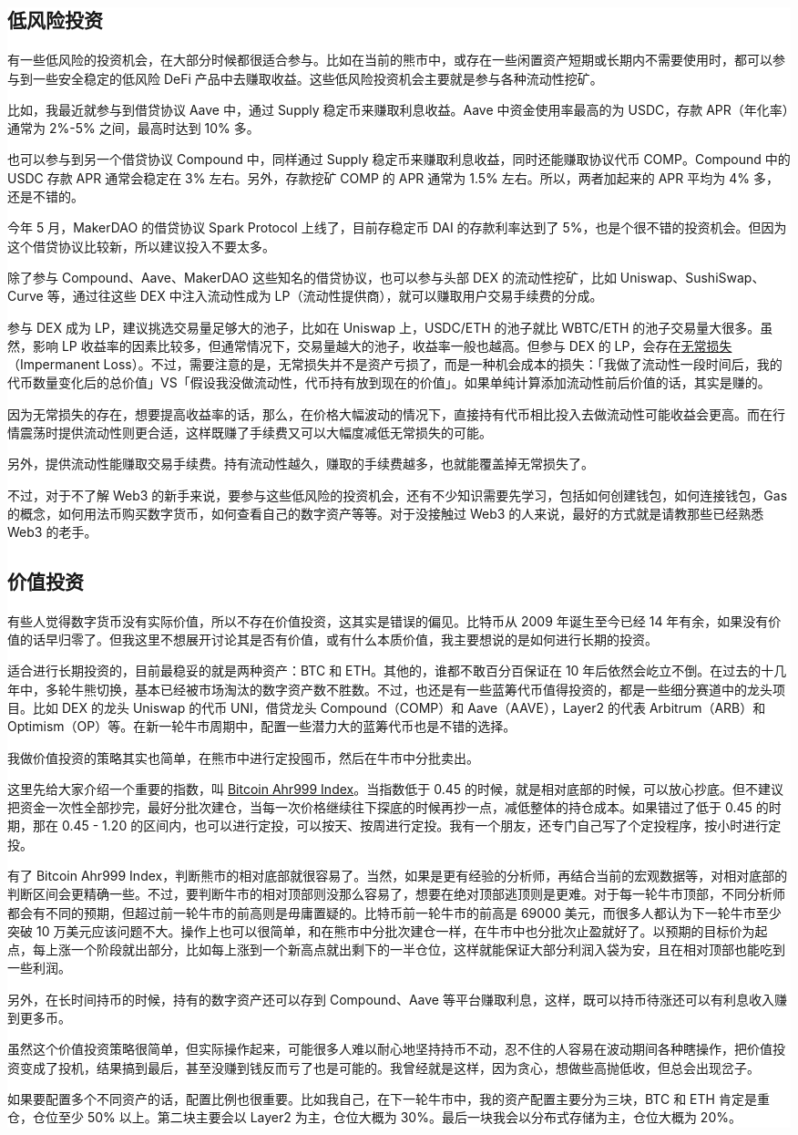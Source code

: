 ## **低风险投资**

有一些低风险的投资机会，在大部分时候都很适合参与。比如在当前的熊市中，或存在一些闲置资产短期或长期内不需要使用时，都可以参与到一些安全稳定的低风险 DeFi 产品中去赚取收益。这些低风险投资机会主要就是参与各种流动性挖矿。

比如，我最近就参与到借贷协议 Aave 中，通过 Supply 稳定币来赚取利息收益。Aave 中资金使用率最高的为 USDC，存款 APR（年化率）通常为 2%-5% 之间，最高时达到 10% 多。

也可以参与到另一个借贷协议 Compound 中，同样通过 Supply 稳定币来赚取利息收益，同时还能赚取协议代币 COMP。Compound 中的 USDC 存款 APR 通常会稳定在 3% 左右。另外，存款挖矿 COMP 的 APR 通常为 1.5% 左右。所以，两者加起来的 APR 平均为 4% 多，还是不错的。

今年 5 月，MakerDAO 的借贷协议 Spark Protocol 上线了，目前存稳定币 DAI 的存款利率达到了 5%，也是个很不错的投资机会。但因为这个借贷协议比较新，所以建议投入不要太多。

除了参与 Compound、Aave、MakerDAO 这些知名的借贷协议，也可以参与头部 DEX 的流动性挖矿，比如 Uniswap、SushiSwap、Curve 等，通过往这些 DEX 中注入流动性成为 LP（流动性提供商），就可以赚取用户交易手续费的分成。

参与 DEX 成为 LP，建议挑选交易量足够大的池子，比如在 Uniswap 上，USDC/ETH 的池子就比 WBTC/ETH 的池子交易量大很多。虽然，影响 LP 收益率的因素比较多，但通常情况下，交易量越大的池子，收益率一般也越高。但参与 DEX 的 LP，会存在[无常损失](https://academy.binance.com/zh/articles/impermanent-loss-explained)（Impermanent Loss）。不过，需要注意的是，无常损失并不是资产亏损了，而是一种机会成本的损失：「我做了流动性一段时间后，我的代币数量变化后的总价值」VS「假设我没做流动性，代币持有放到现在的价值」。如果单纯计算添加流动性前后价值的话，其实是赚的。

因为无常损失的存在，想要提高收益率的话，那么，在价格大幅波动的情况下，直接持有代币相比投入去做流动性可能收益会更高。而在行情震荡时提供流动性则更合适，这样既赚了手续费又可以大幅度减低无常损失的可能。

另外，提供流动性能赚取交易手续费。持有流动性越久，赚取的手续费越多，也就能覆盖掉无常损失了。

不过，对于不了解 Web3 的新手来说，要参与这些低风险的投资机会，还有不少知识需要先学习，包括如何创建钱包，如何连接钱包，Gas 的概念，如何用法币购买数字货币，如何查看自己的数字资产等等。对于没接触过 Web3 的人来说，最好的方式就是请教那些已经熟悉 Web3 的老手。

## **价值投资**

有些人觉得数字货币没有实际价值，所以不存在价值投资，这其实是错误的偏见。比特币从 2009 年诞生至今已经 14 年有余，如果没有价值的话早归零了。但我这里不想展开讨论其是否有价值，或有什么本质价值，我主要想说的是如何进行长期的投资。

适合进行长期投资的，目前最稳妥的就是两种资产：BTC 和 ETH。其他的，谁都不敢百分百保证在 10 年后依然会屹立不倒。在过去的十几年中，多轮牛熊切换，基本已经被市场淘汰的数字资产数不胜数。不过，也还是有一些蓝筹代币值得投资的，都是一些细分赛道中的龙头项目。比如 DEX 的龙头 Uniswap 的代币 UNI，借贷龙头 Compound（COMP）和 Aave（AAVE），Layer2 的代表 Arbitrum（ARB）和 Optimism（OP）等。在新一轮牛市周期中，配置一些潜力大的蓝筹代币也是不错的选择。

我做价值投资的策略其实也简单，在熊市中进行定投囤币，然后在牛市中分批卖出。

这里先给大家介绍一个重要的指数，叫 [Bitcoin Ahr999 Index](https://www.coinglass.com/pro/i/ahr999)。当指数低于 0.45 的时候，就是相对底部的时候，可以放心抄底。但不建议把资金一次性全部抄完，最好分批次建仓，当每一次价格继续往下探底的时候再抄一点，减低整体的持仓成本。如果错过了低于 0.45 的时期，那在 0.45 - 1.20 的区间内，也可以进行定投，可以按天、按周进行定投。我有一个朋友，还专门自己写了个定投程序，按小时进行定投。

有了 Bitcoin Ahr999 Index，判断熊市的相对底部就很容易了。当然，如果是更有经验的分析师，再结合当前的宏观数据等，对相对底部的判断区间会更精确一些。不过，要判断牛市的相对顶部则没那么容易了，想要在绝对顶部逃顶则是更难。对于每一轮牛市顶部，不同分析师都会有不同的预期，但超过前一轮牛市的前高则是毋庸置疑的。比特币前一轮牛市的前高是 69000 美元，而很多人都认为下一轮牛市至少突破 10 万美元应该问题不大。操作上也可以很简单，和在熊市中分批次建仓一样，在牛市中也分批次止盈就好了。以预期的目标价为起点，每上涨一个阶段就出部分，比如每上涨到一个新高点就出剩下的一半仓位，这样就能保证大部分利润入袋为安，且在相对顶部也能吃到一些利润。

另外，在长时间持币的时候，持有的数字资产还可以存到 Compound、Aave 等平台赚取利息，这样，既可以持币待涨还可以有利息收入赚到更多币。

虽然这个价值投资策略很简单，但实际操作起来，可能很多人难以耐心地坚持持币不动，忍不住的人容易在波动期间各种瞎操作，把价值投资变成了投机，结果搞到最后，甚至没赚到钱反而亏了也是可能的。我曾经就是这样，因为贪心，想做些高抛低收，但总会出现岔子。

如果要配置多个不同资产的话，配置比例也很重要。比如我自己，在下一轮牛市中，我的资产配置主要分为三块，BTC 和 ETH 肯定是重仓，仓位至少 50% 以上。第二块主要会以 Layer2 为主，仓位大概为 30%。最后一块我会以分布式存储为主，仓位大概为 20%。
